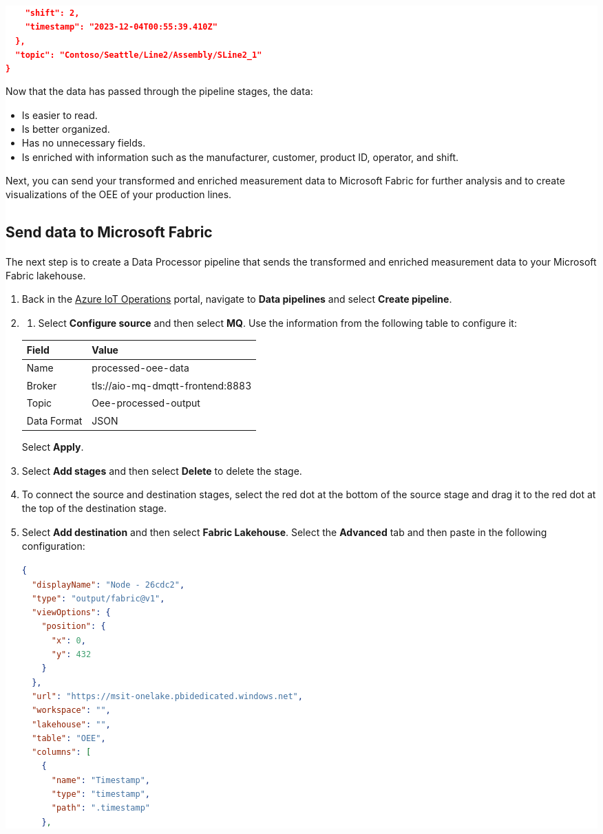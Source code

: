 ```json
    "shift": 2,
    "timestamp": "2023-12-04T00:55:39.410Z"
  },
  "topic": "Contoso/Seattle/Line2/Assembly/SLine2_1"
}
```

Now that the data has passed through the pipeline stages, the data:

- Is easier to read.
- Is better organized.
- Has no unnecessary fields.
- Is enriched with information such as the manufacturer, customer, product ID, operator, and shift.

Next, you can send your transformed and enriched measurement data to Microsoft Fabric for further analysis and to create visualizations of the OEE of your production lines.

## Send data to Microsoft Fabric

The next step is to create a Data Processor pipeline that sends the transformed and enriched measurement data to your Microsoft Fabric lakehouse.

1. Back in the [Azure IoT Operations](https://iotoperations.azure.com) portal, navigate to **Data pipelines** and select **Create pipeline**.

1. 1. Select **Configure source** and then select **MQ**. Use the information from the following table to configure it:

    | Field       | Value                            |
    |-------------|----------------------------------|
    | Name        | processed-oee-data               |
    | Broker      | tls://aio-mq-dmqtt-frontend:8883 |
    | Topic       | Oee-processed-output             |
    | Data Format | JSON                             |

    Select **Apply**.

1. Select **Add stages** and then select **Delete** to delete the stage.

1. To connect the source and destination stages, select the red dot at the bottom of the source stage and drag it to the red dot at the top of the destination stage.

1. Select **Add destination** and then select **Fabric Lakehouse**. Select the **Advanced** tab and then paste in the following configuration:

    ```json
    {
      "displayName": "Node - 26cdc2",
      "type": "output/fabric@v1",
      "viewOptions": {
        "position": {
          "x": 0,
          "y": 432
        }
      },
      "url": "https://msit-onelake.pbidedicated.windows.net",
      "workspace": "",
      "lakehouse": "",
      "table": "OEE",
      "columns": [
        {
          "name": "Timestamp",
          "type": "timestamp",
          "path": ".timestamp"
        },